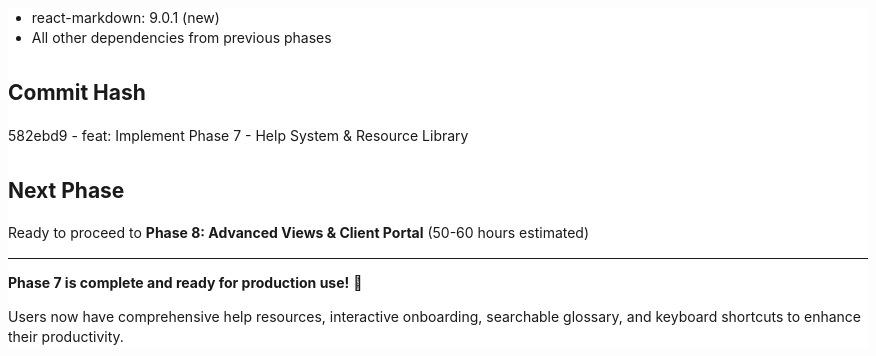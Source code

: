 - react-markdown: 9.0.1 (new)
- All other dependencies from previous phases

## Commit Hash

582ebd9 - feat: Implement Phase 7 - Help System & Resource Library

## Next Phase

Ready to proceed to **Phase 8: Advanced Views & Client Portal** (50-60 hours estimated)

---

**Phase 7 is complete and ready for production use!** 🚀

Users now have comprehensive help resources, interactive onboarding, searchable glossary, and keyboard shortcuts to enhance their productivity.
